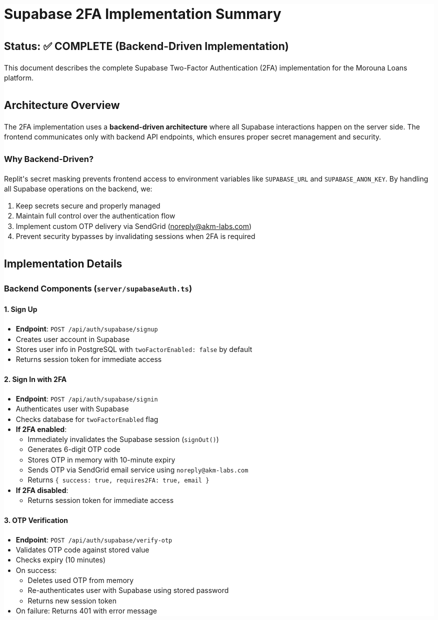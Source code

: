 # Supabase 2FA Implementation Summary

## Status: ✅ COMPLETE (Backend-Driven Implementation)

This document describes the complete Supabase Two-Factor Authentication (2FA) implementation for the Morouna Loans platform.

## Architecture Overview

The 2FA implementation uses a **backend-driven architecture** where all Supabase interactions happen on the server side. The frontend communicates only with backend API endpoints, which ensures proper secret management and security.

### Why Backend-Driven?

Replit's secret masking prevents frontend access to environment variables like `SUPABASE_URL` and `SUPABASE_ANON_KEY`. By handling all Supabase operations on the backend, we:
1. Keep secrets secure and properly managed
2. Maintain full control over the authentication flow
3. Implement custom OTP delivery via SendGrid (noreply@akm-labs.com)
4. Prevent security bypasses by invalidating sessions when 2FA is required

## Implementation Details

### Backend Components (`server/supabaseAuth.ts`)

#### 1. Sign Up
- **Endpoint**: `POST /api/auth/supabase/signup`
- Creates user account in Supabase
- Stores user info in PostgreSQL with `twoFactorEnabled: false` by default
- Returns session token for immediate access

#### 2. Sign In with 2FA
- **Endpoint**: `POST /api/auth/supabase/signin`
- Authenticates user with Supabase
- Checks database for `twoFactorEnabled` flag
- **If 2FA enabled**:
  - Immediately invalidates the Supabase session (`signOut()`)
  - Generates 6-digit OTP code
  - Stores OTP in memory with 10-minute expiry
  - Sends OTP via SendGrid email service using `noreply@akm-labs.com`
  - Returns `{ success: true, requires2FA: true, email }`
- **If 2FA disabled**:
  - Returns session token for immediate access

#### 3. OTP Verification
- **Endpoint**: `POST /api/auth/supabase/verify-otp`
- Validates OTP code against stored value
- Checks expiry (10 minutes)
- On success:
  - Deletes used OTP from memory
  - Re-authenticates user with Supabase using stored password
  - Returns new session token
- On failure: Returns 401 with error message
